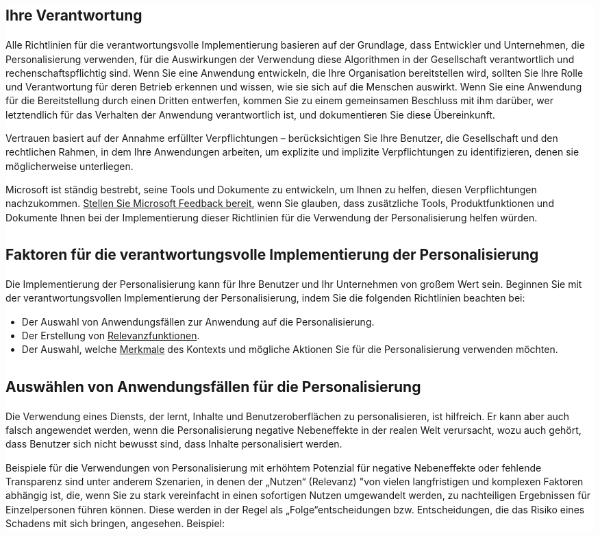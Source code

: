 
## <a name="your-responsibility"></a>Ihre Verantwortung

Alle Richtlinien für die verantwortungsvolle Implementierung basieren auf der Grundlage, dass Entwickler und Unternehmen, die Personalisierung verwenden, für die Auswirkungen der Verwendung diese Algorithmen in der Gesellschaft verantwortlich und rechenschaftspflichtig sind. Wenn Sie eine Anwendung entwickeln, die Ihre Organisation bereitstellen wird, sollten Sie Ihre Rolle und Verantwortung für deren Betrieb erkennen und wissen, wie sie sich auf die Menschen auswirkt. Wenn Sie eine Anwendung für die Bereitstellung durch einen Dritten entwerfen, kommen Sie zu einem gemeinsamen Beschluss mit ihm darüber, wer letztendlich für das Verhalten der Anwendung verantwortlich ist, und dokumentieren Sie diese Übereinkunft.

Vertrauen basiert auf der Annahme erfüllter Verpflichtungen – berücksichtigen Sie Ihre Benutzer, die Gesellschaft und den rechtlichen Rahmen, in dem Ihre Anwendungen arbeiten, um explizite und implizite Verpflichtungen zu identifizieren, denen sie möglicherweise unterliegen.

Microsoft ist ständig bestrebt, seine Tools und Dokumente zu entwickeln, um Ihnen zu helfen, diesen Verpflichtungen nachzukommen. [Stellen Sie Microsoft Feedback bereit](mailto:cogsvcs-RL-feedback@microsoft.com?subject%3DPersonalizer%20Responsible%20Use%20Feedback&body%3D%5BPlease%20share%20any%20question%2C%20idea%20or%20concern%5D), wenn Sie glauben, dass zusätzliche Tools, Produktfunktionen und Dokumente Ihnen bei der Implementierung dieser Richtlinien für die Verwendung der Personalisierung helfen würden.


## <a name="factors-for-responsibly-implementing-personalizer"></a>Faktoren für die verantwortungsvolle Implementierung der Personalisierung

Die Implementierung der Personalisierung kann für Ihre Benutzer und Ihr Unternehmen von großem Wert sein. Beginnen Sie mit der verantwortungsvollen Implementierung der Personalisierung, indem Sie die folgenden Richtlinien beachten bei:

* Der Auswahl von Anwendungsfällen zur Anwendung auf die Personalisierung.
* Der Erstellung von [Relevanzfunktionen](https://github.com/Azure/personalization-rl/blob/master/docs/concepts-rewards.md).
* Der Auswahl, welche [Merkmale](https://github.com/Azure/personalization-rl/blob/master/docs/concepts-features.md) des Kontexts und mögliche Aktionen Sie für die Personalisierung verwenden möchten.


## <a name="choosing-use-cases-for-personalizer"></a>Auswählen von Anwendungsfällen für die Personalisierung

Die Verwendung eines Diensts, der lernt, Inhalte und Benutzeroberflächen zu personalisieren, ist hilfreich. Er kann aber auch falsch angewendet werden, wenn die Personalisierung negative Nebeneffekte in der realen Welt verursacht, wozu auch gehört, dass Benutzer sich nicht bewusst sind, dass Inhalte personalisiert werden. 

Beispiele für die Verwendungen von Personalisierung mit erhöhtem Potenzial für negative Nebeneffekte oder fehlende Transparenz sind unter anderem Szenarien, in denen der „Nutzen“ (Relevanz) "von vielen langfristigen und komplexen Faktoren abhängig ist, die, wenn Sie zu stark vereinfacht in einen sofortigen Nutzen umgewandelt werden, zu nachteiligen Ergebnissen für Einzelpersonen führen können. Diese werden in der Regel als „Folge“entscheidungen bzw. Entscheidungen, die das Risiko eines Schadens mit sich bringen, angesehen. Beispiel: 
